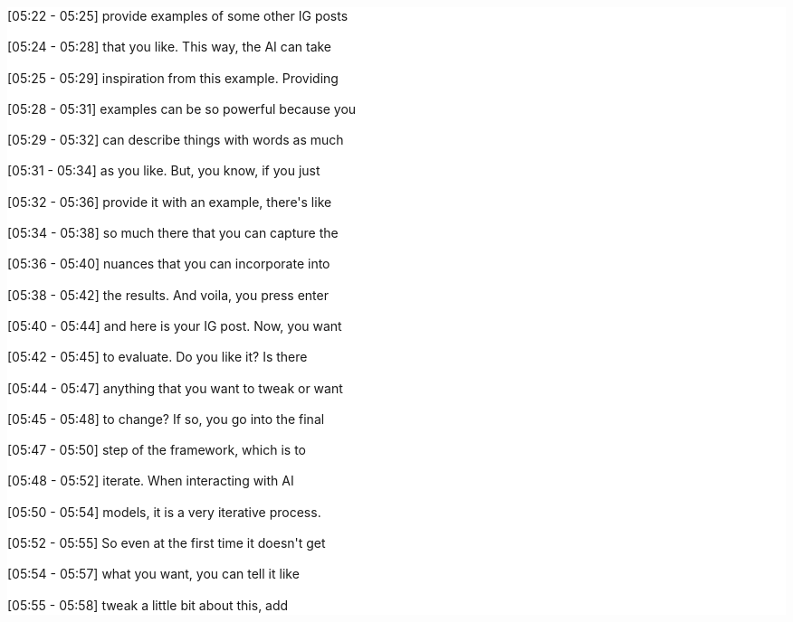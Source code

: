 [05:22 - 05:25]
provide examples of some other IG posts

[05:24 - 05:28]
that you like. This way, the AI can take

[05:25 - 05:29]
inspiration from this example. Providing

[05:28 - 05:31]
examples can be so powerful because you

[05:29 - 05:32]
can describe things with words as much

[05:31 - 05:34]
as you like. But, you know, if you just

[05:32 - 05:36]
provide it with an example, there's like

[05:34 - 05:38]
so much there that you can capture the

[05:36 - 05:40]
nuances that you can incorporate into

[05:38 - 05:42]
the results. And voila, you press enter

[05:40 - 05:44]
and here is your IG post. Now, you want

[05:42 - 05:45]
to evaluate. Do you like it? Is there

[05:44 - 05:47]
anything that you want to tweak or want

[05:45 - 05:48]
to change? If so, you go into the final

[05:47 - 05:50]
step of the framework, which is to

[05:48 - 05:52]
iterate. When interacting with AI

[05:50 - 05:54]
models, it is a very iterative process.

[05:52 - 05:55]
So even at the first time it doesn't get

[05:54 - 05:57]
what you want, you can tell it like

[05:55 - 05:58]
tweak a little bit about this, add

